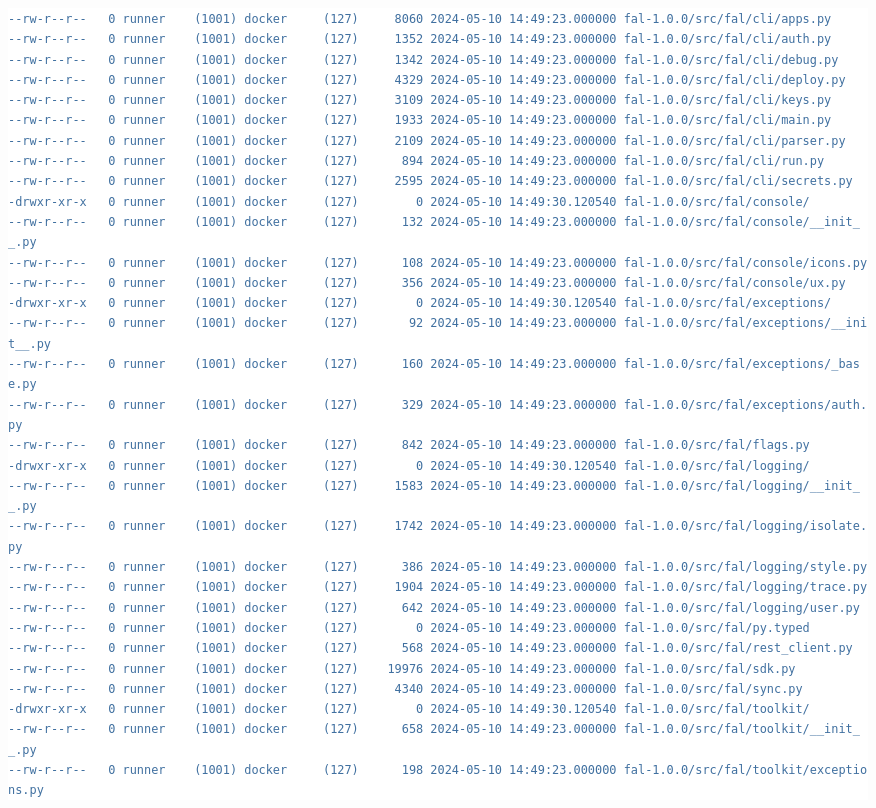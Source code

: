 ```diff
--rw-r--r--   0 runner    (1001) docker     (127)     8060 2024-05-10 14:49:23.000000 fal-1.0.0/src/fal/cli/apps.py
--rw-r--r--   0 runner    (1001) docker     (127)     1352 2024-05-10 14:49:23.000000 fal-1.0.0/src/fal/cli/auth.py
--rw-r--r--   0 runner    (1001) docker     (127)     1342 2024-05-10 14:49:23.000000 fal-1.0.0/src/fal/cli/debug.py
--rw-r--r--   0 runner    (1001) docker     (127)     4329 2024-05-10 14:49:23.000000 fal-1.0.0/src/fal/cli/deploy.py
--rw-r--r--   0 runner    (1001) docker     (127)     3109 2024-05-10 14:49:23.000000 fal-1.0.0/src/fal/cli/keys.py
--rw-r--r--   0 runner    (1001) docker     (127)     1933 2024-05-10 14:49:23.000000 fal-1.0.0/src/fal/cli/main.py
--rw-r--r--   0 runner    (1001) docker     (127)     2109 2024-05-10 14:49:23.000000 fal-1.0.0/src/fal/cli/parser.py
--rw-r--r--   0 runner    (1001) docker     (127)      894 2024-05-10 14:49:23.000000 fal-1.0.0/src/fal/cli/run.py
--rw-r--r--   0 runner    (1001) docker     (127)     2595 2024-05-10 14:49:23.000000 fal-1.0.0/src/fal/cli/secrets.py
-drwxr-xr-x   0 runner    (1001) docker     (127)        0 2024-05-10 14:49:30.120540 fal-1.0.0/src/fal/console/
--rw-r--r--   0 runner    (1001) docker     (127)      132 2024-05-10 14:49:23.000000 fal-1.0.0/src/fal/console/__init__.py
--rw-r--r--   0 runner    (1001) docker     (127)      108 2024-05-10 14:49:23.000000 fal-1.0.0/src/fal/console/icons.py
--rw-r--r--   0 runner    (1001) docker     (127)      356 2024-05-10 14:49:23.000000 fal-1.0.0/src/fal/console/ux.py
-drwxr-xr-x   0 runner    (1001) docker     (127)        0 2024-05-10 14:49:30.120540 fal-1.0.0/src/fal/exceptions/
--rw-r--r--   0 runner    (1001) docker     (127)       92 2024-05-10 14:49:23.000000 fal-1.0.0/src/fal/exceptions/__init__.py
--rw-r--r--   0 runner    (1001) docker     (127)      160 2024-05-10 14:49:23.000000 fal-1.0.0/src/fal/exceptions/_base.py
--rw-r--r--   0 runner    (1001) docker     (127)      329 2024-05-10 14:49:23.000000 fal-1.0.0/src/fal/exceptions/auth.py
--rw-r--r--   0 runner    (1001) docker     (127)      842 2024-05-10 14:49:23.000000 fal-1.0.0/src/fal/flags.py
-drwxr-xr-x   0 runner    (1001) docker     (127)        0 2024-05-10 14:49:30.120540 fal-1.0.0/src/fal/logging/
--rw-r--r--   0 runner    (1001) docker     (127)     1583 2024-05-10 14:49:23.000000 fal-1.0.0/src/fal/logging/__init__.py
--rw-r--r--   0 runner    (1001) docker     (127)     1742 2024-05-10 14:49:23.000000 fal-1.0.0/src/fal/logging/isolate.py
--rw-r--r--   0 runner    (1001) docker     (127)      386 2024-05-10 14:49:23.000000 fal-1.0.0/src/fal/logging/style.py
--rw-r--r--   0 runner    (1001) docker     (127)     1904 2024-05-10 14:49:23.000000 fal-1.0.0/src/fal/logging/trace.py
--rw-r--r--   0 runner    (1001) docker     (127)      642 2024-05-10 14:49:23.000000 fal-1.0.0/src/fal/logging/user.py
--rw-r--r--   0 runner    (1001) docker     (127)        0 2024-05-10 14:49:23.000000 fal-1.0.0/src/fal/py.typed
--rw-r--r--   0 runner    (1001) docker     (127)      568 2024-05-10 14:49:23.000000 fal-1.0.0/src/fal/rest_client.py
--rw-r--r--   0 runner    (1001) docker     (127)    19976 2024-05-10 14:49:23.000000 fal-1.0.0/src/fal/sdk.py
--rw-r--r--   0 runner    (1001) docker     (127)     4340 2024-05-10 14:49:23.000000 fal-1.0.0/src/fal/sync.py
-drwxr-xr-x   0 runner    (1001) docker     (127)        0 2024-05-10 14:49:30.120540 fal-1.0.0/src/fal/toolkit/
--rw-r--r--   0 runner    (1001) docker     (127)      658 2024-05-10 14:49:23.000000 fal-1.0.0/src/fal/toolkit/__init__.py
--rw-r--r--   0 runner    (1001) docker     (127)      198 2024-05-10 14:49:23.000000 fal-1.0.0/src/fal/toolkit/exceptions.py
```